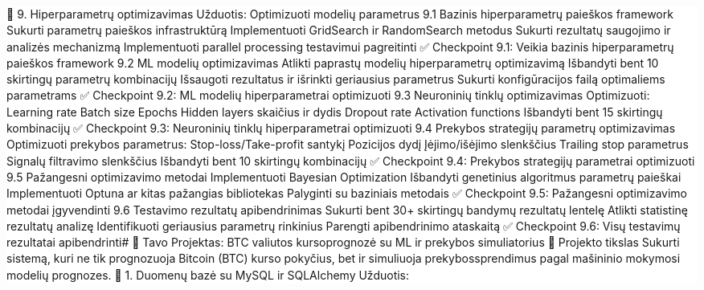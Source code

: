 🔁 9. Hiperparametrų optimizavimas
Užduotis:
Optimizuoti modelių parametrus
9.1 Bazinis hiperparametrų paieškos framework
Sukurti parametrų paieškos infrastruktūrą
Implementuoti GridSearch ir RandomSearch metodus
Sukurti rezultatų saugojimo ir analizės mechanizmą
Implementuoti parallel processing testavimui pagreitinti
✅
Checkpoint 9.1:
Veikia bazinis hiperparametrų paieškos framework
9.2 ML modelių optimizavimas
Atlikti paprastų modelių hiperparametrų optimizavimą
Išbandyti bent 10 skirtingų parametrų kombinacijų
Išsaugoti rezultatus ir išrinkti geriausius parametrus
Sukurti konfigūracijos failą optimaliems parametrams
✅
Checkpoint 9.2:
ML modelių hiperparametrai optimizuoti
9.3 Neuroninių tinklų optimizavimas
Optimizuoti:
Learning rate
Batch size
Epochs
Hidden layers skaičius ir dydis
Dropout rate
Activation functions
Išbandyti bent 15 skirtingų kombinacijų
✅
Checkpoint 9.3:
Neuroninių tinklų hiperparametrai optimizuoti
9.4 Prekybos strategijų parametrų optimizavimas
Optimizuoti prekybos parametrus:
Stop-loss/Take-profit santykį
Pozicijos dydį
Įėjimo/išėjimo slenkščius
Trailing stop parametrus
Signalų filtravimo slenkščius
Išbandyti bent 10 skirtingų kombinacijų
✅
Checkpoint 9.4:
Prekybos strategijų parametrai optimizuoti
9.5 Pažangesni optimizavimo metodai
Implementuoti Bayesian Optimization
Išbandyti genetinius algoritmus parametrų paieškai
Implementuoti Optuna ar kitas pažangias bibliotekas
Palyginti su baziniais metodais
✅
Checkpoint 9.5:
Pažangesni optimizavimo metodai įgyvendinti
9.6 Testavimo rezultatų apibendrinimas
Sukurti bent 30+ skirtingų bandymų rezultatų lentelę
Atlikti statistinę rezultatų analizę
Identifikuoti geriausius parametrų rinkinius
Parengti apibendrinimo ataskaitą
✅
Checkpoint 9.6:
Visų testavimų rezultatai apibendrinti# 🧠 Tavo Projektas: BTC valiutos kursoprognozė su ML ir prekybos simuliatorius
🎯 Projekto tikslas
Sukurti sistemą, kuri ne tik prognozuoja Bitcoin (BTC) kurso pokyčius, bet ir simuliuoja prekybossprendimus pagal mašininio mokymosi modelių prognozes.
🧱 1. Duomenų bazė su MySQL ir SQLAlchemy
Užduotis: